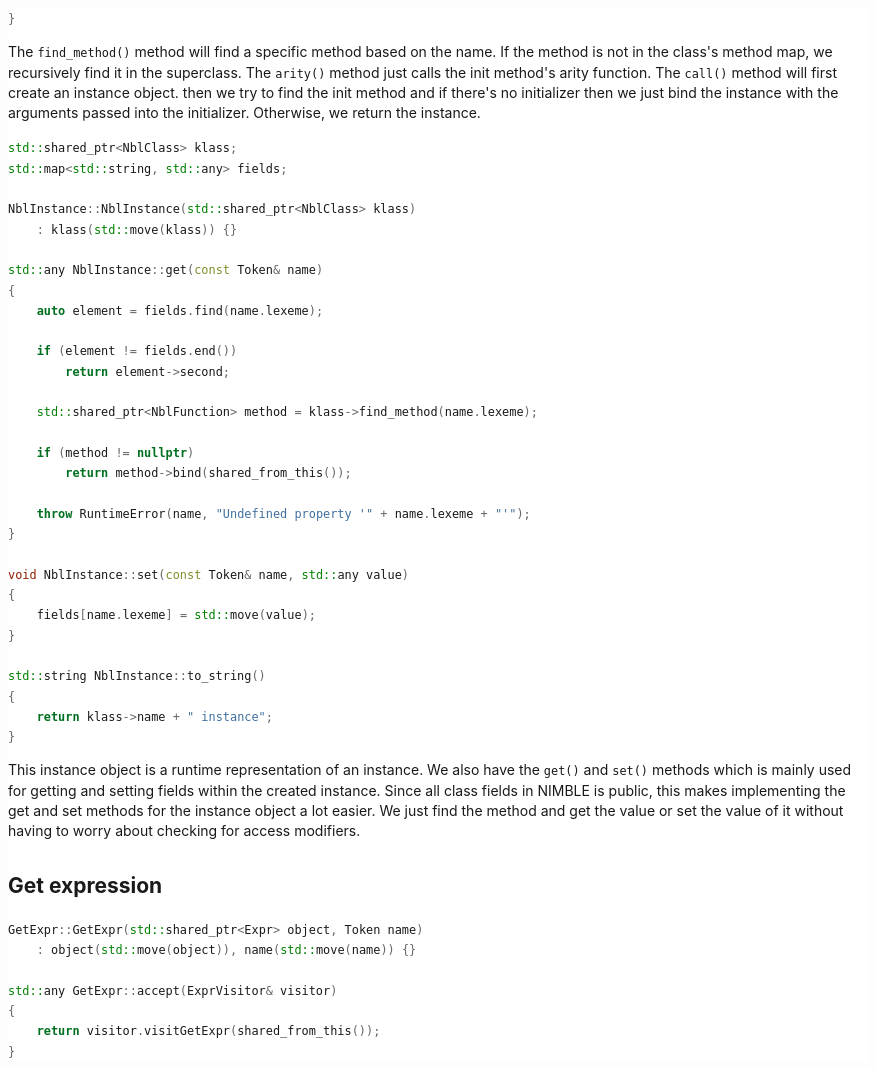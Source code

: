 ```cpp
}
```

The `find_method()` method will find a specific method based on the name. If the method is not in the class's method map, we recursively find it in the superclass. The `arity()` method just calls the init method's arity function. The `call()` method will first create an instance object. then we try to find the init method and if there's no initializer then we just bind the instance with the arguments passed into the initializer. Otherwise, we return the instance.

```cpp
std::shared_ptr<NblClass> klass;
std::map<std::string, std::any> fields;

NblInstance::NblInstance(std::shared_ptr<NblClass> klass)
    : klass(std::move(klass)) {}

std::any NblInstance::get(const Token& name)
{
    auto element = fields.find(name.lexeme);

    if (element != fields.end())
        return element->second;

    std::shared_ptr<NblFunction> method = klass->find_method(name.lexeme);

    if (method != nullptr)
        return method->bind(shared_from_this());

    throw RuntimeError(name, "Undefined property '" + name.lexeme + "'");
}

void NblInstance::set(const Token& name, std::any value)
{
    fields[name.lexeme] = std::move(value);
}

std::string NblInstance::to_string()
{
    return klass->name + " instance";
}
```

This instance object is a runtime representation of an instance. We also have the `get()` and `set()` methods which is mainly used for getting and setting fields within the created instance. Since all class fields in NIMBLE is public, this makes implementing the get and set methods for the instance object a lot easier. We just find the method and get the value or set the value of it without having to worry about checking for access modifiers.

## Get expression

```cpp
GetExpr::GetExpr(std::shared_ptr<Expr> object, Token name)
    : object(std::move(object)), name(std::move(name)) {}

std::any GetExpr::accept(ExprVisitor& visitor)
{
    return visitor.visitGetExpr(shared_from_this());
}
```
